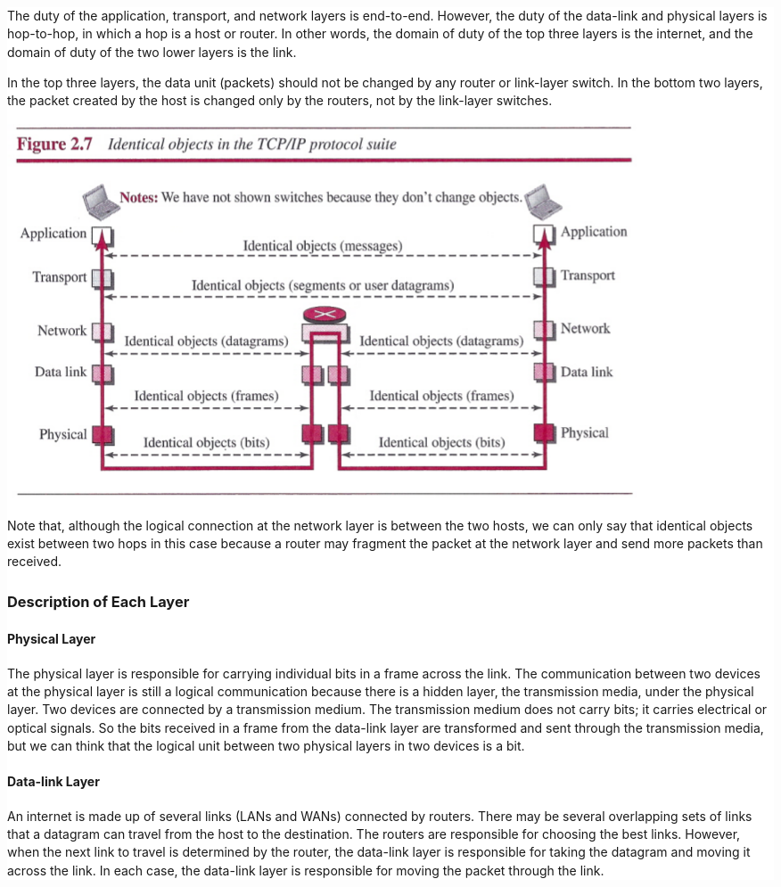 The duty of the application, transport, and network layers is end-to-end. However, the duty of the data-link and physical layers is hop-to-hop, in which a hop is a host or router. In other words, the domain of duty of the top three layers is the internet, and the domain of duty of the two lower layers is the link.

In the top three layers, the data unit (packets) should not be changed by any router or link-layer switch. In the bottom two layers, the packet created by the host is changed only by the routers, not by the link-layer switches.

![img](./pic/ch2_7.png)

Note that, although the logical connection at the network layer is between the two hosts, we can only say that identical objects exist between two hops in this case because a router may fragment the packet at the network layer and send more packets than received.

### Description of Each Layer

#### Physical Layer

The physical layer is responsible for carrying individual bits in a frame across the link. The communication between two devices at the physical layer is still a logical communication because there is a hidden layer, the transmission media, under the physical layer. Two devices are connected by a transmission medium. The transmission medium does not carry bits; it carries electrical or optical signals. So the bits received in a frame from the data-link layer are transformed and sent through the transmission media, but we can think that the logical unit between two physical layers in two devices is a bit.

#### Data-link Layer

An internet is made up of several links (LANs and WANs) connected by routers. There may be several overlapping sets of links that a datagram can travel from the host to the destination. The routers are responsible for choosing the best links. However, when the next link to travel is determined by the router, the data-link layer is responsible for taking the datagram and moving it across the link. In each case, the data-link layer is responsible for moving the packet through the link.
